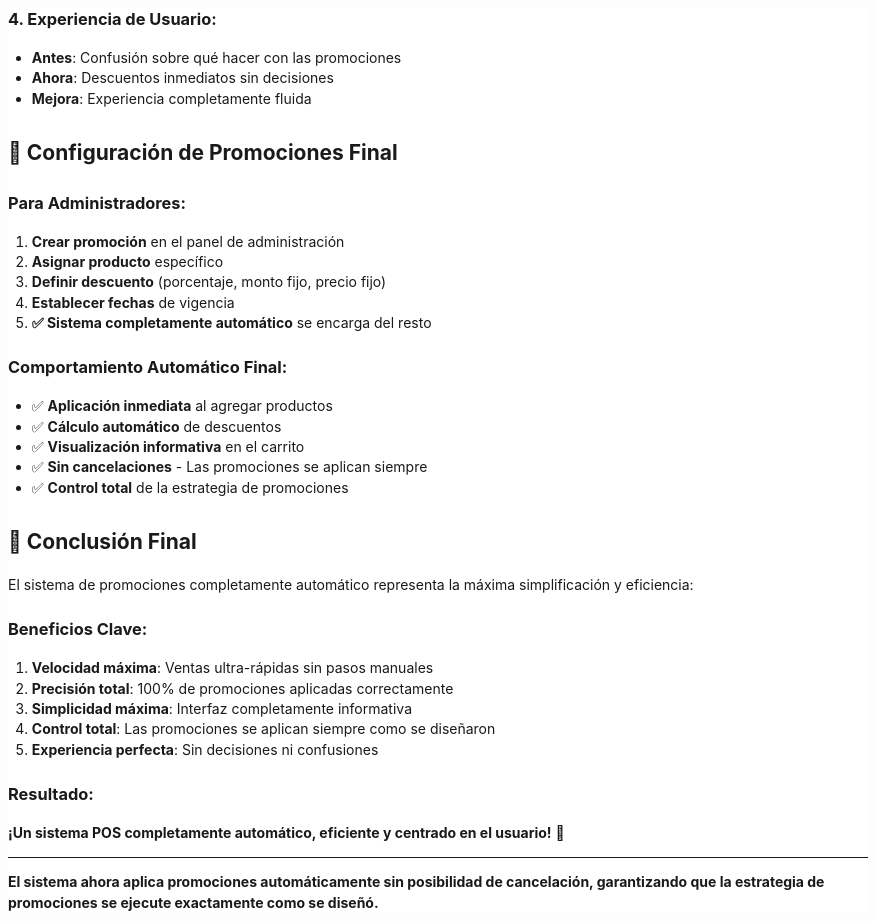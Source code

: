 ### **4. Experiencia de Usuario:**
- **Antes**: Confusión sobre qué hacer con las promociones
- **Ahora**: Descuentos inmediatos sin decisiones
- **Mejora**: Experiencia completamente fluida

## 🎯 **Configuración de Promociones Final**

### **Para Administradores:**
1. **Crear promoción** en el panel de administración
2. **Asignar producto** específico
3. **Definir descuento** (porcentaje, monto fijo, precio fijo)
4. **Establecer fechas** de vigencia
5. **✅ Sistema completamente automático** se encarga del resto

### **Comportamiento Automático Final:**
- ✅ **Aplicación inmediata** al agregar productos
- ✅ **Cálculo automático** de descuentos
- ✅ **Visualización informativa** en el carrito
- ✅ **Sin cancelaciones** - Las promociones se aplican siempre
- ✅ **Control total** de la estrategia de promociones

## 🎉 **Conclusión Final**

El sistema de promociones completamente automático representa la máxima simplificación y eficiencia:

### **Beneficios Clave:**
1. **Velocidad máxima**: Ventas ultra-rápidas sin pasos manuales
2. **Precisión total**: 100% de promociones aplicadas correctamente
3. **Simplicidad máxima**: Interfaz completamente informativa
4. **Control total**: Las promociones se aplican siempre como se diseñaron
5. **Experiencia perfecta**: Sin decisiones ni confusiones

### **Resultado:**
**¡Un sistema POS completamente automático, eficiente y centrado en el usuario!** 🚀

---

**El sistema ahora aplica promociones automáticamente sin posibilidad de cancelación, garantizando que la estrategia de promociones se ejecute exactamente como se diseñó.** 